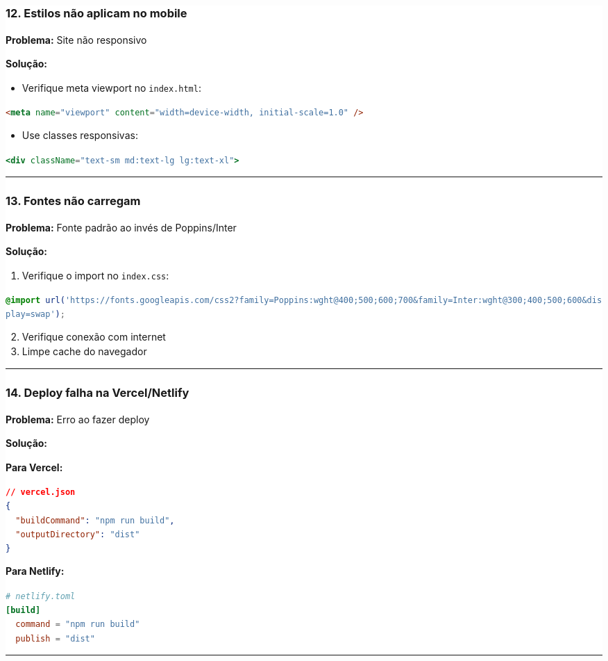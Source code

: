 
### 12. Estilos não aplicam no mobile

**Problema:** Site não responsivo

**Solução:**
- Verifique meta viewport no `index.html`:
```html
<meta name="viewport" content="width=device-width, initial-scale=1.0" />
```

- Use classes responsivas:
```jsx
<div className="text-sm md:text-lg lg:text-xl">
```

---

### 13. Fontes não carregam

**Problema:** Fonte padrão ao invés de Poppins/Inter

**Solução:**
1. Verifique o import no `index.css`:
```css
@import url('https://fonts.googleapis.com/css2?family=Poppins:wght@400;500;600;700&family=Inter:wght@300;400;500;600&display=swap');
```

2. Verifique conexão com internet
3. Limpe cache do navegador

---

### 14. Deploy falha na Vercel/Netlify

**Problema:** Erro ao fazer deploy

**Solução:**

**Para Vercel:**
```json
// vercel.json
{
  "buildCommand": "npm run build",
  "outputDirectory": "dist"
}
```

**Para Netlify:**
```toml
# netlify.toml
[build]
  command = "npm run build"
  publish = "dist"
```

---
